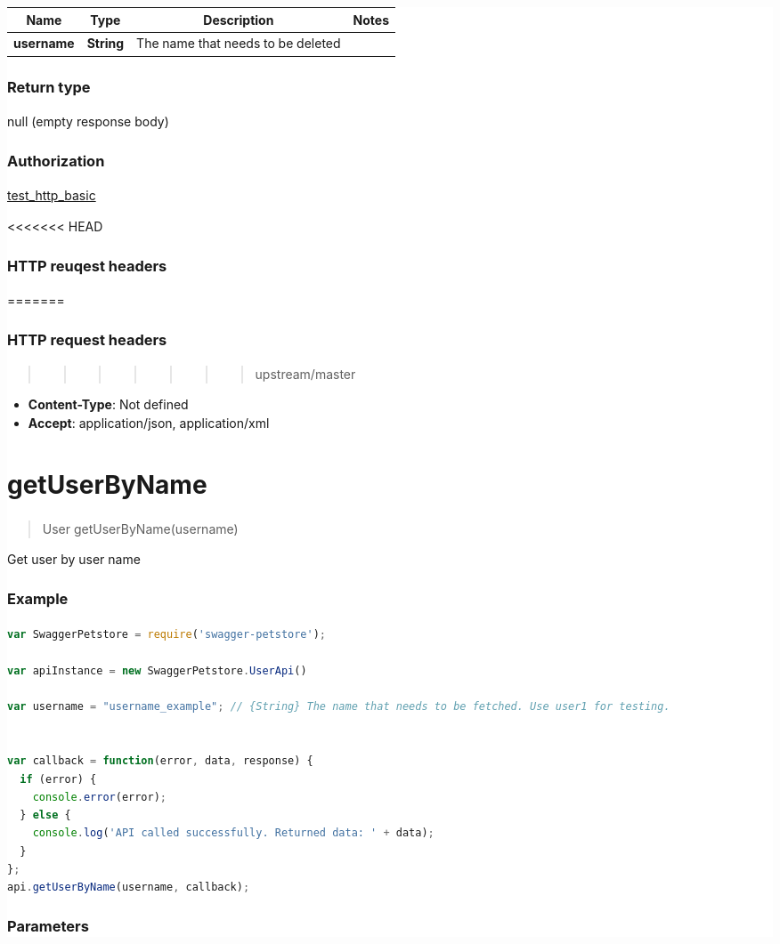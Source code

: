 Name | Type | Description  | Notes
------------- | ------------- | ------------- | -------------
 **username** | **String**| The name that needs to be deleted | 

### Return type

null (empty response body)

### Authorization

[test_http_basic](../README.md#test_http_basic)

<<<<<<< HEAD
### HTTP reuqest headers
=======
### HTTP request headers
>>>>>>> upstream/master

 - **Content-Type**: Not defined
 - **Accept**: application/json, application/xml

<a name="getUserByName"></a>
# **getUserByName**
> User getUserByName(username)

Get user by user name



### Example
```javascript
var SwaggerPetstore = require('swagger-petstore');

var apiInstance = new SwaggerPetstore.UserApi()

var username = "username_example"; // {String} The name that needs to be fetched. Use user1 for testing. 


var callback = function(error, data, response) {
  if (error) {
    console.error(error);
  } else {
    console.log('API called successfully. Returned data: ' + data);
  }
};
api.getUserByName(username, callback);
```

### Parameters
